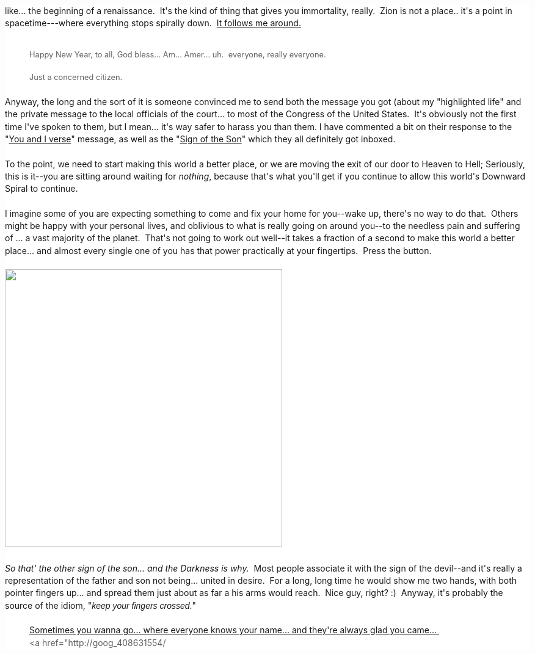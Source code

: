 like... the beginning of a renaissance.&nbsp; It's the kind of thing that gives you immortality, really.&nbsp; Zion is not a place.. it's a point in spacetime---where everything stops spirally down. &nbsp;<a href="https://www.youtube.com/watch?v=hr0rDW5j1KU" target="_blank" data-saferedirecturl="https://www.google.com/url?hl=en&amp;q=https://www.youtube.com/watch?v%3Dhr0rDW5j1KU&amp;source=gmail&amp;ust=1480859366679000&amp;usg=AFQjCNEUuA5mYwLzXI0Tptp01k7fvQLuMA">It follows me around.</a></div></div></blockquote><blockquote style="font-size:12.8px;margin:0px 0px 0px 40px;border:none;padding:0px"><div class="gmail_quote"><div style="font-size:12.8px"><br /></div></div></blockquote><blockquote style="font-size:12.8px;margin:0px 0px 0px 40px;border:none;padding:0px"><div class="gmail_quote"><div style="font-size:12.8px">Happy New Year, to all, God bless... Am... Amer... uh. &nbsp;everyone, really everyone.</div></div></blockquote><blockquote style="font-size:12.8px;margin:0px 0px 0px 40px;border:none;padding:0px"><div class="gmail_quote"><div style="font-size:12.8px"><br /></div></div></blockquote><blockquote style="font-size:12.8px;margin:0px 0px 0px 40px;border:none;padding:0px"><div class="gmail_quote"><div style="font-size:12.8px">Just a concerned citizen.</div></div></blockquote></div><div><br /></div><div>Anyway, the long and the sort of it is someone convinced me to send both the message you got (about my "highlighted life" and the private message to the local officials of the court... to most of the Congress of the United States.&nbsp; It's obviously not the first time I've spoken to them, but I mean... it's way safer to harass you than them. I have commented a bit on their response to the "<a href="https://fromthemachine.org/archive.aweber.com/awlist4296878/7.AUq/h/This_is_our_You_and_I_verse_.htm" target="_blank" data-saferedirecturl="https://www.google.com/url?hl=en&amp;q=http://youandi.lamc.la&amp;source=gmail&amp;ust=1480859366679000&amp;usg=AFQjCNE4FSpd2bD8aPlCmG__VeNeMVG7bg">You and I verse</a>" message, as well as the "<a href="http://sign.reallyhim.com/" target="_blank" data-saferedirecturl="https://www.google.com/url?hl=en&amp;q=http://sign.reallyhim.com&amp;source=gmail&amp;ust=1480859366679000&amp;usg=AFQjCNELXdAExqaFrKqgLxOfDK6b_yMAzw">Sign of the Son</a>" which they all definitely got inboxed.</div><div><br /></div><div>To the point, we need to start making this world a better place, or we are moving the exit of our door to Heaven to Hell; Seriously, this is it--you are sitting around waiting for <i>nothing</i>, because that's what you'll get if you continue to allow this world's Downward Spiral to continue.</div><div><br /></div><div>I imagine some of you are expecting something to come and fix your home for you--wake up, there's no way to do that.&nbsp; Others might be happy with your personal lives, and oblivious to what is really going on around you--to the needless pain and suffering of ... a vast majority of the planet.&nbsp; That's not going to work out well--it takes a fraction of a second to make this world a better place... and almost every single one of you has that power practically at your fingertips.&nbsp; Press the button.</div><div><div><i><br /></i></div><div><i><img src="./JABBA_files/mCoRSMTg-paWdkHCTjlU-Pfc0iPjtzO_NpKkf7TU5XcI4QdlFucndmBUHCsbCdvvRCz4HCkGHvh8H1Wv7wpXTmOUVGeOYtRVyDqsmADdBOr-6K53wE3F2b2p2p76AgptXQ0I6g4Ey4EDM132Ik34Q7aKcNTvDRP85C0kk2ODlpN9iGskBPBT8SkvBXYkt5pnF61SN4n0Em42on-nIHUAneZh0MbR8XabLw=s0-d-e1-ft" width="454" height="454" /><br /><br /></i></div><div><i>So that' the other sign of the son... and the Darkness is why.</i>&nbsp; Most people associate it with the sign of the devil--and it's really a representation of the father and son not being... united in desire.&nbsp; For a long, long time he would show me two hands, with both pointer fingers up... and spread them just about as far a his arms would reach.&nbsp; Nice guy, right? :) &nbsp;Anyway, it's probably the source of the idiom, "<font face="arial black, sans-serif"><i>keep your fingers crossed</i>.</font>"</div><div><blockquote style="margin:0px 0px 0px 40px;border:none;padding:0px"><div><a href="http://goog_408631554/
" target="_blank" data-saferedirecturl="https://www.google.com/url?hl=en&amp;q=http://goog_408631554&amp;source=gmail&amp;ust=1480859366679000&amp;usg=AFQjCNFoLs0i0GYBPIVKviYXOGQ6AsRAaA"><br /></a></div><div><a href="https://www.youtube.com/watch?v=TO9OsSazQ0s" target="_blank" data-saferedirecturl="https://www.google.com/url?hl=en&amp;q=https://www.youtube.com/watch?v%3DTO9OsSazQ0s&amp;source=gmail&amp;ust=1480859366679000&amp;usg=AFQjCNFXE_YVdEM-a643zsEc2ilnxwjeyA">Sometimes you wanna go... where everyone knows your name... and they're always glad you came...&nbsp;</a></div><div><a href="http://goog_408631554/